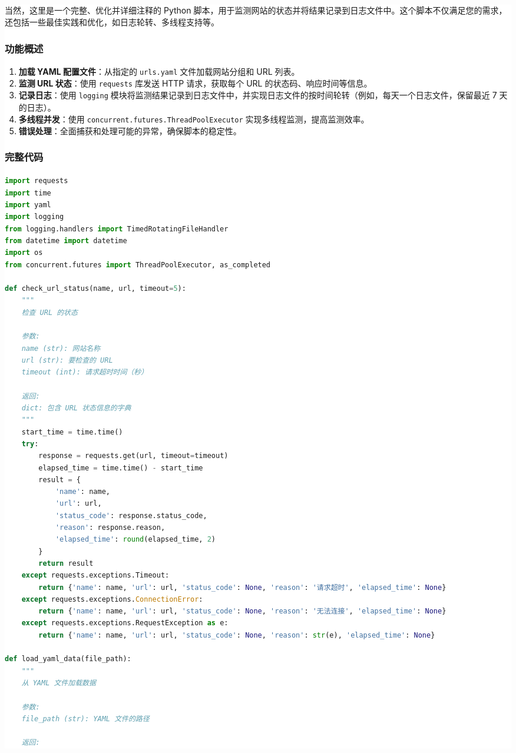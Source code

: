 当然，这里是一个完整、优化并详细注释的 Python 脚本，用于监测网站的状态并将结果记录到日志文件中。这个脚本不仅满足您的需求，还包括一些最佳实践和优化，如日志轮转、多线程支持等。

### 功能概述

1. **加载 YAML 配置文件**：从指定的 `urls.yaml` 文件加载网站分组和 URL 列表。
2. **监测 URL 状态**：使用 `requests` 库发送 HTTP 请求，获取每个 URL 的状态码、响应时间等信息。
3. **记录日志**：使用 `logging` 模块将监测结果记录到日志文件中，并实现日志文件的按时间轮转（例如，每天一个日志文件，保留最近 7 天的日志）。
4. **多线程并发**：使用 `concurrent.futures.ThreadPoolExecutor` 实现多线程监测，提高监测效率。
5. **错误处理**：全面捕获和处理可能的异常，确保脚本的稳定性。

### 完整代码

```python
import requests
import time
import yaml
import logging
from logging.handlers import TimedRotatingFileHandler
from datetime import datetime
import os
from concurrent.futures import ThreadPoolExecutor, as_completed

def check_url_status(name, url, timeout=5):
    """
    检查 URL 的状态

    参数:
    name (str): 网站名称
    url (str): 要检查的 URL
    timeout (int): 请求超时时间（秒）

    返回:
    dict: 包含 URL 状态信息的字典
    """
    start_time = time.time()
    try:
        response = requests.get(url, timeout=timeout)
        elapsed_time = time.time() - start_time
        result = {
            'name': name,
            'url': url,
            'status_code': response.status_code,
            'reason': response.reason,
            'elapsed_time': round(elapsed_time, 2)
        }
        return result
    except requests.exceptions.Timeout:
        return {'name': name, 'url': url, 'status_code': None, 'reason': '请求超时', 'elapsed_time': None}
    except requests.exceptions.ConnectionError:
        return {'name': name, 'url': url, 'status_code': None, 'reason': '无法连接', 'elapsed_time': None}
    except requests.exceptions.RequestException as e:
        return {'name': name, 'url': url, 'status_code': None, 'reason': str(e), 'elapsed_time': None}

def load_yaml_data(file_path):
    """
    从 YAML 文件加载数据

    参数:
    file_path (str): YAML 文件的路径

    返回:
```